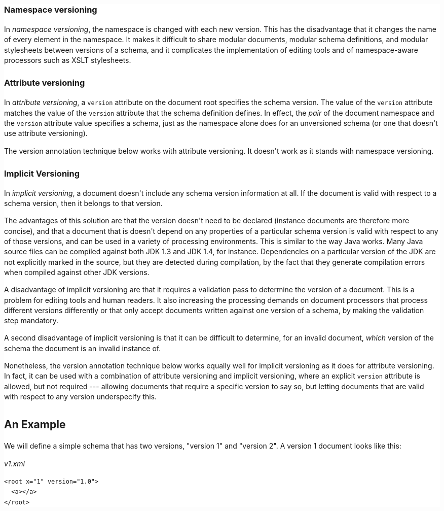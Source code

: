 ### Namespace versioning

In _namespace versioning_, the namespace is changed with each new version.  This has the disadvantage that it changes the name of every element in the namespace. It makes it difficult to share modular documents, modular schema definitions, and modular stylesheets between versions of a schema, and it complicates the implementation of editing tools and of namespace-aware processors such as XSLT stylesheets.

### Attribute versioning

In _attribute versioning_, a `version` attribute on the document root specifies the schema version.  The value of the `version` attribute matches the value of the `version` attribute that the schema definition defines.  In effect, the _pair_ of the document namespace and the `version` attribute value specifies a schema, just as the namespace alone does for an unversioned schema (or one that doesn't use attribute versioning).

The version annotation technique below works with attribute versioning.  It doesn't work as it stands with namespace versioning.

### Implicit Versioning

In _implicit versioning_, a document doesn't include any schema version information at all.  If the document is valid with respect to a schema version, then it belongs to that version.

The advantages of this solution are that the version doesn't need to be declared (instance documents are therefore more concise), and that a document that is doesn't depend on any properties of a particular schema version is valid with respect to any of those versions, and can be used in a variety of processing environments.  This is similar to the way Java works.  Many Java source files can be compiled against both JDK 1.3 and JDK 1.4, for instance.  Dependencies on a particular version of the JDK are not explicitly marked in the source, but they are detected during compilation, by the fact that they generate compilation errors when compiled against other JDK versions.

A disadvantage of implicit versioning are that it requires a validation pass to determine the version of a document.  This is a problem for editing tools and human readers.  It also increasing the processing demands on document processors that process different versions differently or that only accept documents written against one version of a schema, by making the validation step mandatory.

A second disadvantage of implicit versioning is that it can be difficult to determine, for an invalid document, _which_ version of the schema the document is an invalid instance of.

Nonetheless, the version annotation technique below works equally well for implicit versioning as it does for attribute versioning.  In fact, it can be used with a combination of attribute versioning and implicit versioning, where an explicit `version` attribute is allowed, but not required --- allowing documents that require a specific version to say so, but letting documents that are valid with respect to any version underspecify this.

## An Example

We will define a simple schema that has two versions, "version 1" and "version 2".  A version 1 document looks like this:

_v1.xml_

    <root x="1" version="1.0">
      <a></a>
    </root>
